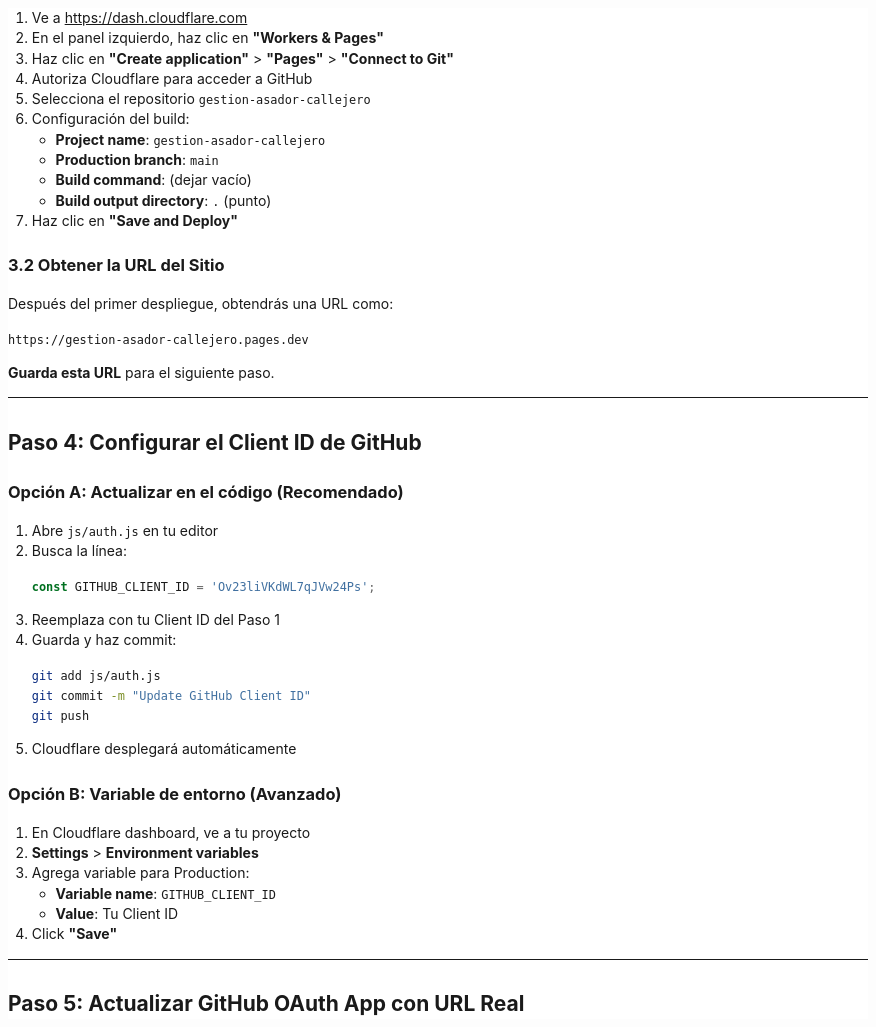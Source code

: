 1. Ve a https://dash.cloudflare.com
2. En el panel izquierdo, haz clic en **"Workers & Pages"**
3. Haz clic en **"Create application"** > **"Pages"** > **"Connect to Git"**
4. Autoriza Cloudflare para acceder a GitHub
5. Selecciona el repositorio `gestion-asador-callejero`
6. Configuración del build:
   - **Project name**: `gestion-asador-callejero`
   - **Production branch**: `main`
   - **Build command**: (dejar vacío)
   - **Build output directory**: `.` (punto)
7. Haz clic en **"Save and Deploy"**

### 3.2 Obtener la URL del Sitio

Después del primer despliegue, obtendrás una URL como:
```
https://gestion-asador-callejero.pages.dev
```

**Guarda esta URL** para el siguiente paso.

---

## Paso 4: Configurar el Client ID de GitHub

### Opción A: Actualizar en el código (Recomendado)

1. Abre `js/auth.js` en tu editor
2. Busca la línea:
   ```javascript
   const GITHUB_CLIENT_ID = 'Ov23liVKdWL7qJVw24Ps';
   ```
3. Reemplaza con tu Client ID del Paso 1
4. Guarda y haz commit:
   ```bash
   git add js/auth.js
   git commit -m "Update GitHub Client ID"
   git push
   ```
5. Cloudflare desplegará automáticamente

### Opción B: Variable de entorno (Avanzado)

1. En Cloudflare dashboard, ve a tu proyecto
2. **Settings** > **Environment variables**
3. Agrega variable para Production:
   - **Variable name**: `GITHUB_CLIENT_ID`
   - **Value**: Tu Client ID
4. Click **"Save"**

---

## Paso 5: Actualizar GitHub OAuth App con URL Real
